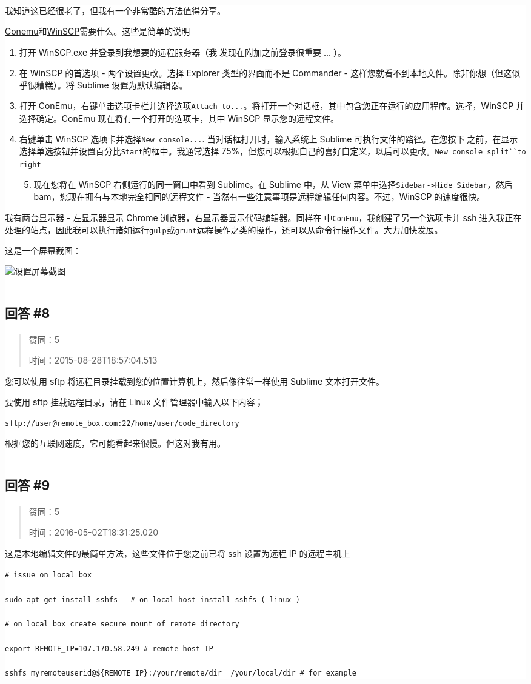 我知道这已经很老了，但我有一个非常酷的方法值得分享。

[Conemu](https://sourceforge.net/projects/conemu/ "科内穆")和[WinSCP](https://sourceforge.net/projects/winscp/)需要什么。这些是简单的说明

1.  打开 WinSCP.exe 并登录到我想要的远程服务器（我
    发现在附加之前登录很重要 ... ）。

2.  在 WinSCP 的首选项 - 两个设置更改。选择 Explorer 类型的界面而不是 Commander - 这样您就看不到本地文件。除非你想（但这似乎很糟糕）。将 Sublime 设置为默认编辑器。

3.  打开 ConEmu，右键单击选项卡栏并选择选项`Attach to...`。将打开一个对话框，其中包含您正在运行的应用程序。选择，WinSCP 并选择确定。ConEmu 现在将有一个打开的选项卡，其中 WinSCP 显示您的远程文件。

4.  右键单击 WinSCP 选项卡并选择`New console...`. 当对话框打开时，输入系统上 Sublime 可执行文件的路径。在您按下 之前，在显示选择单选按钮并设置百分比`Start`的框中。我通常选择 75%，但您可以根据自己的喜好自定义，以后可以更改。`New console split``to right`

    5.  现在您将在 WinSCP 右侧运行的同一窗口中看到 Sublime。在 Sublime 中，从 View 菜单中选择`Sidebar->Hide Sidebar`，然后 bam，您现在拥有与本地完全相同的远程文件 - 当然有一些注意事项是远程编辑任何内容。不过，WinSCP 的速度很快。

我有两台显示器 - 左显示器显示 Chrome 浏览器，右显示器显示代码编辑器。同样在 中`ConEmu`，我创建了另一个选项卡并 ssh 进入我正在处理的站点，因此我可以执行诸如运行`gulp`或`grunt`远程操作之类的操作，还可以从命令行操作文件。大力加快发展。

这是一个屏幕截图：

![设置屏幕截图](https://i.stack.imgur.com/1ZMpd.png)

* * *

## 回答 #8

> 赞同：5
> 
> 时间：2015-08-28T18:57:04.513

您可以使用 sftp 将远程目录挂载到您的位置计算机上，然后像往常一样使用 Sublime 文本打开文件。

要使用 sftp 挂载远程目录，请在 Linux 文件管理器中输入以下内容；

```
sftp://user@remote_box.com:22/home/user/code_directory 
```

根据您的互联网速度，它可能看起来很慢。但这对我有用。

* * *

## 回答 #9

> 赞同：5
> 
> 时间：2016-05-02T18:31:25.020

这是本地编辑文件的最简单方法，这些文件位于您之前已将 ssh 设置为远程 IP 的远程主机上

```
# issue on local box

sudo apt-get install sshfs   # on local host install sshfs ( linux )

# on local box create secure mount of remote directory

export REMOTE_IP=107.170.58.249 # remote host IP

sshfs myremoteuserid@${REMOTE_IP}:/your/remote/dir  /your/local/dir # for example 
```
